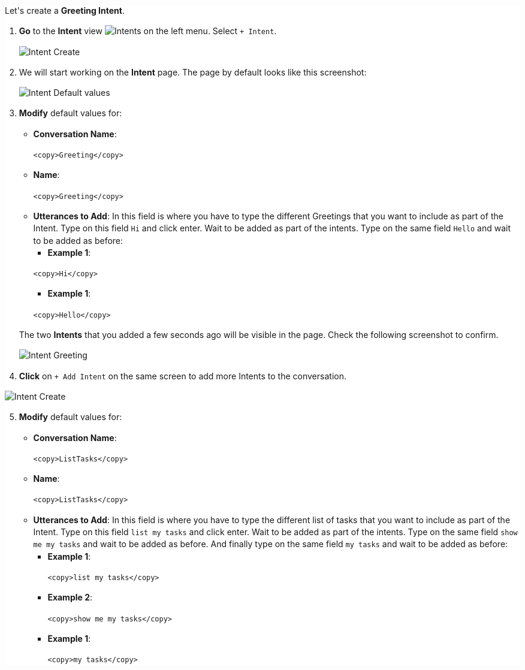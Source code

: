 Let's create a **Greeting Intent**.

1. **Go** to the **Intent** view ![Intents](./images/intents-icon2.png) on the left menu. Select `+ Intent`.

    ![Intent Create](./images/intents_1_2.png)

1. We will start working on the **Intent** page. The page by default looks like this screenshot:

    ![Intent Default values](./images/intents_2_2.png)

3. **Modify** default values for:

    - **Conversation Name**: 
        ```
        <copy>Greeting</copy>
        ``` 
    - **Name**:
        ```
        <copy>Greeting</copy>
        ``` 
    - **Utterances to Add**: In this field is where you have to type the different Greetings that you want to include as part of the Intent. Type on this field `Hi` and click enter. Wait to be added as part of the intents. Type on the same field `Hello` and wait to be added as before: 
        - **Example 1**: 
        ```
        <copy>Hi</copy>
        ``` 
        - **Example 1**:
        ```
        <copy>Hello</copy>
        ``` 
    The two **Intents** that you added a few seconds ago will be visible in the page. Check the following screenshot to confirm.

    ![Intent Greeting](./images/intents_3_2.png)

4. **Click** on `+ Add Intent` on the same screen to add more Intents to the conversation.

  ![Intent Create](./images/intents_4_2.png)

5. **Modify** default values for:

    - **Conversation Name**:
        ```
        <copy>ListTasks</copy>
        ``` 
    - **Name**:
        ```
        <copy>ListTasks</copy>
        ``` 
    - **Utterances to Add**: In this field is where you have to type the different list of tasks that you want to include as part of the Intent. Type on this field `list my tasks` and click enter. Wait to be added as part of the intents. Type on the same field `show me my tasks` and wait to be added as before. And finally type on the same field `my tasks` and wait to be added as before:
        - **Example 1**:
            ```
            <copy>list my tasks</copy>
            ``` 
        - **Example 2**:
            ```
            <copy>show me my tasks</copy>
            ``` 
        - **Example 1**:
            ```
            <copy>my tasks</copy>